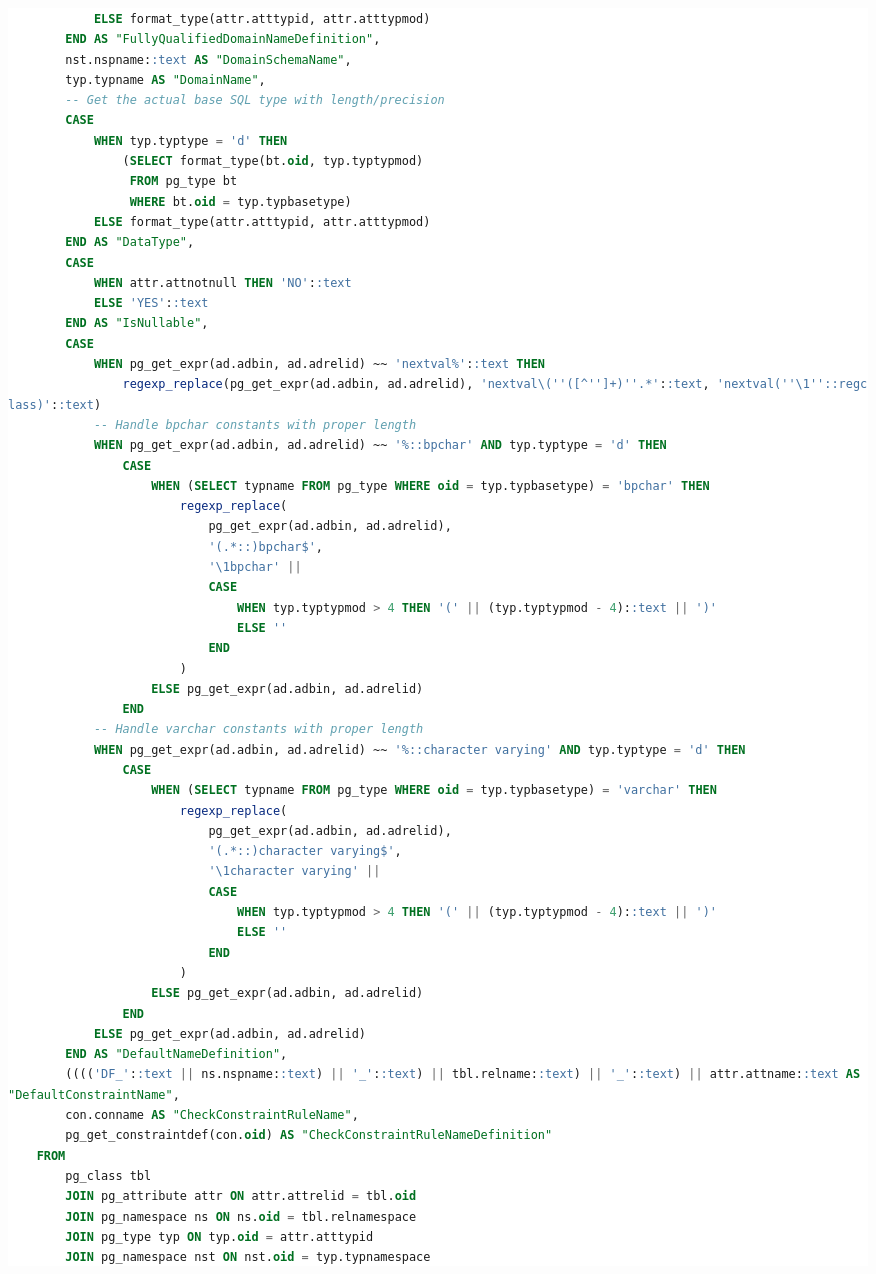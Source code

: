 ```sql
            ELSE format_type(attr.atttypid, attr.atttypmod)
        END AS "FullyQualifiedDomainNameDefinition",
        nst.nspname::text AS "DomainSchemaName",
        typ.typname AS "DomainName",
        -- Get the actual base SQL type with length/precision
        CASE 
            WHEN typ.typtype = 'd' THEN 
                (SELECT format_type(bt.oid, typ.typtypmod) 
                 FROM pg_type bt 
                 WHERE bt.oid = typ.typbasetype)
            ELSE format_type(attr.atttypid, attr.atttypmod)
        END AS "DataType",
        CASE
            WHEN attr.attnotnull THEN 'NO'::text
            ELSE 'YES'::text
        END AS "IsNullable",
        CASE
            WHEN pg_get_expr(ad.adbin, ad.adrelid) ~~ 'nextval%'::text THEN 
                regexp_replace(pg_get_expr(ad.adbin, ad.adrelid), 'nextval\(''([^'']+)''.*'::text, 'nextval(''\1''::regclass)'::text)
            -- Handle bpchar constants with proper length
            WHEN pg_get_expr(ad.adbin, ad.adrelid) ~~ '%::bpchar' AND typ.typtype = 'd' THEN
                CASE
                    WHEN (SELECT typname FROM pg_type WHERE oid = typ.typbasetype) = 'bpchar' THEN
                        regexp_replace(
                            pg_get_expr(ad.adbin, ad.adrelid),
                            '(.*::)bpchar$',
                            '\1bpchar' || 
                            CASE 
                                WHEN typ.typtypmod > 4 THEN '(' || (typ.typtypmod - 4)::text || ')'
                                ELSE ''
                            END
                        )
                    ELSE pg_get_expr(ad.adbin, ad.adrelid)
                END
            -- Handle varchar constants with proper length
            WHEN pg_get_expr(ad.adbin, ad.adrelid) ~~ '%::character varying' AND typ.typtype = 'd' THEN
                CASE
                    WHEN (SELECT typname FROM pg_type WHERE oid = typ.typbasetype) = 'varchar' THEN
                        regexp_replace(
                            pg_get_expr(ad.adbin, ad.adrelid),
                            '(.*::)character varying$',
                            '\1character varying' || 
                            CASE 
                                WHEN typ.typtypmod > 4 THEN '(' || (typ.typtypmod - 4)::text || ')'
                                ELSE ''
                            END
                        )
                    ELSE pg_get_expr(ad.adbin, ad.adrelid)
                END
            ELSE pg_get_expr(ad.adbin, ad.adrelid)
        END AS "DefaultNameDefinition",
        (((('DF_'::text || ns.nspname::text) || '_'::text) || tbl.relname::text) || '_'::text) || attr.attname::text AS "DefaultConstraintName",
        con.conname AS "CheckConstraintRuleName",
        pg_get_constraintdef(con.oid) AS "CheckConstraintRuleNameDefinition"
    FROM 
        pg_class tbl
        JOIN pg_attribute attr ON attr.attrelid = tbl.oid
        JOIN pg_namespace ns ON ns.oid = tbl.relnamespace
        JOIN pg_type typ ON typ.oid = attr.atttypid
        JOIN pg_namespace nst ON nst.oid = typ.typnamespace
```